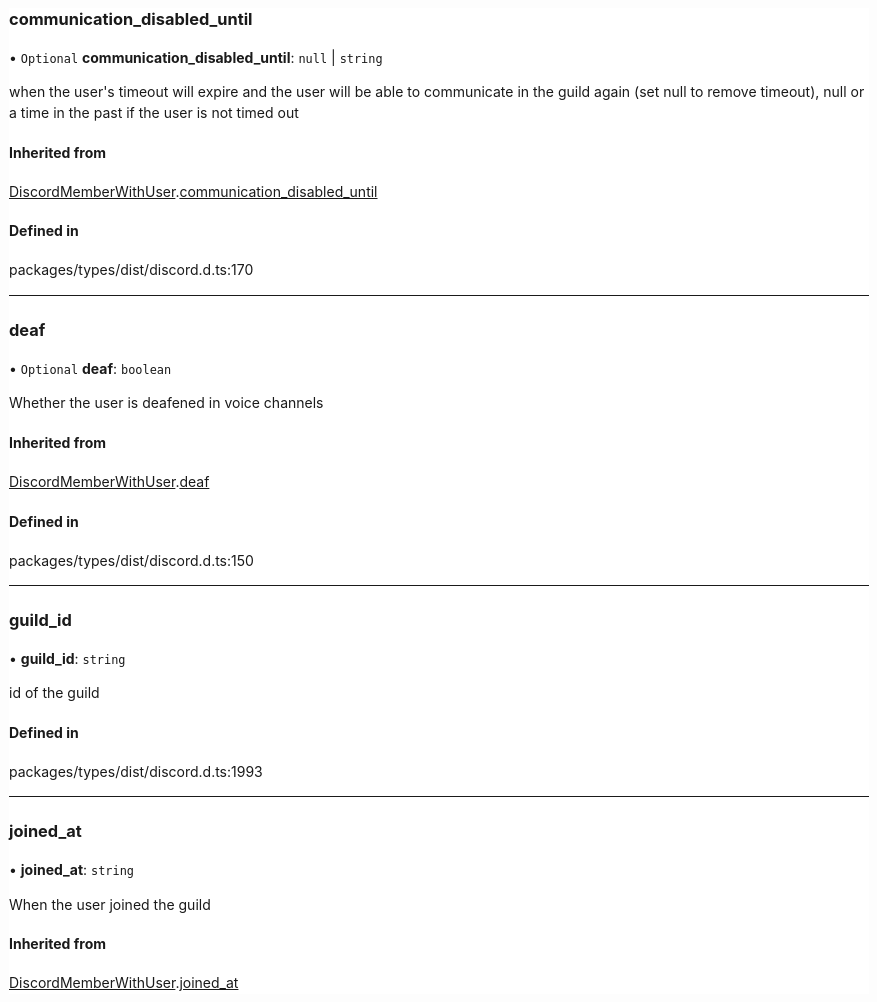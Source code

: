 ### communication_disabled_until

• `Optional` **communication_disabled_until**: `null` \| `string`

when the user's timeout will expire and the user will be able to communicate in the guild again (set null to remove timeout), null or a time in the past if the user is not timed out

#### Inherited from

[DiscordMemberWithUser](discordeno_rest.DiscordMemberWithUser.md).[communication_disabled_until](discordeno_rest.DiscordMemberWithUser.md#communication_disabled_until)

#### Defined in

packages/types/dist/discord.d.ts:170

---

### deaf

• `Optional` **deaf**: `boolean`

Whether the user is deafened in voice channels

#### Inherited from

[DiscordMemberWithUser](discordeno_rest.DiscordMemberWithUser.md).[deaf](discordeno_rest.DiscordMemberWithUser.md#deaf)

#### Defined in

packages/types/dist/discord.d.ts:150

---

### guild_id

• **guild_id**: `string`

id of the guild

#### Defined in

packages/types/dist/discord.d.ts:1993

---

### joined_at

• **joined_at**: `string`

When the user joined the guild

#### Inherited from

[DiscordMemberWithUser](discordeno_rest.DiscordMemberWithUser.md).[joined_at](discordeno_rest.DiscordMemberWithUser.md#joined_at)
